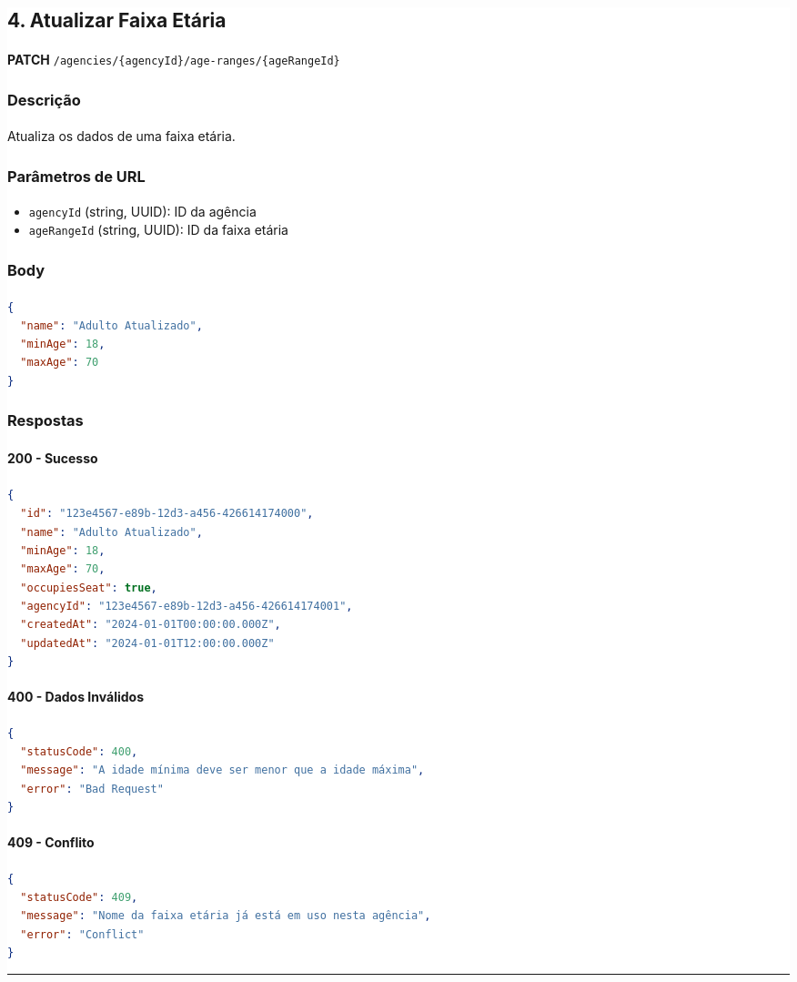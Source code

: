 
## 4. Atualizar Faixa Etária

**PATCH** `/agencies/{agencyId}/age-ranges/{ageRangeId}`

### Descrição

Atualiza os dados de uma faixa etária.

### Parâmetros de URL

- `agencyId` (string, UUID): ID da agência
- `ageRangeId` (string, UUID): ID da faixa etária

### Body

```json
{
  "name": "Adulto Atualizado",
  "minAge": 18,
  "maxAge": 70
}
```

### Respostas

#### 200 - Sucesso

```json
{
  "id": "123e4567-e89b-12d3-a456-426614174000",
  "name": "Adulto Atualizado",
  "minAge": 18,
  "maxAge": 70,
  "occupiesSeat": true,
  "agencyId": "123e4567-e89b-12d3-a456-426614174001",
  "createdAt": "2024-01-01T00:00:00.000Z",
  "updatedAt": "2024-01-01T12:00:00.000Z"
}
```

#### 400 - Dados Inválidos

```json
{
  "statusCode": 400,
  "message": "A idade mínima deve ser menor que a idade máxima",
  "error": "Bad Request"
}
```

#### 409 - Conflito

```json
{
  "statusCode": 409,
  "message": "Nome da faixa etária já está em uso nesta agência",
  "error": "Conflict"
}
```

---